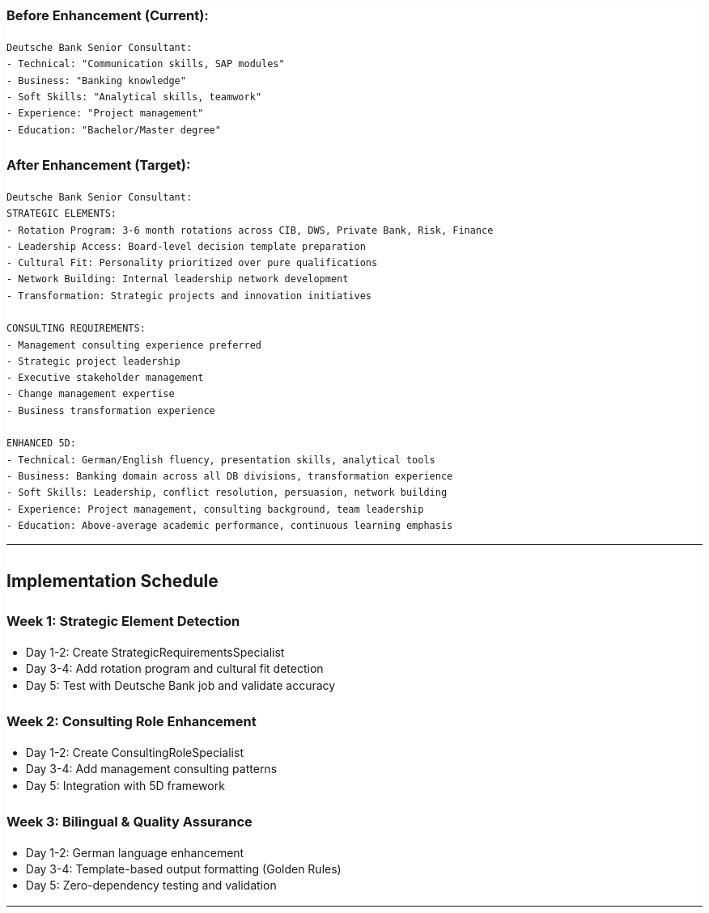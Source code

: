 ### Before Enhancement (Current):
```
Deutsche Bank Senior Consultant:
- Technical: "Communication skills, SAP modules"
- Business: "Banking knowledge"  
- Soft Skills: "Analytical skills, teamwork"
- Experience: "Project management"
- Education: "Bachelor/Master degree"
```

### After Enhancement (Target):
```
Deutsche Bank Senior Consultant:
STRATEGIC ELEMENTS:
- Rotation Program: 3-6 month rotations across CIB, DWS, Private Bank, Risk, Finance
- Leadership Access: Board-level decision template preparation
- Cultural Fit: Personality prioritized over pure qualifications
- Network Building: Internal leadership network development
- Transformation: Strategic projects and innovation initiatives

CONSULTING REQUIREMENTS:
- Management consulting experience preferred
- Strategic project leadership
- Executive stakeholder management
- Change management expertise
- Business transformation experience

ENHANCED 5D:
- Technical: German/English fluency, presentation skills, analytical tools
- Business: Banking domain across all DB divisions, transformation experience
- Soft Skills: Leadership, conflict resolution, persuasion, network building
- Experience: Project management, consulting background, team leadership
- Education: Above-average academic performance, continuous learning emphasis
```

---

## Implementation Schedule

### Week 1: Strategic Element Detection
- Day 1-2: Create StrategicRequirementsSpecialist
- Day 3-4: Add rotation program and cultural fit detection  
- Day 5: Test with Deutsche Bank job and validate accuracy

### Week 2: Consulting Role Enhancement
- Day 1-2: Create ConsultingRoleSpecialist
- Day 3-4: Add management consulting patterns
- Day 5: Integration with 5D framework

### Week 3: Bilingual & Quality Assurance
- Day 1-2: German language enhancement
- Day 3-4: Template-based output formatting (Golden Rules)
- Day 5: Zero-dependency testing and validation

---